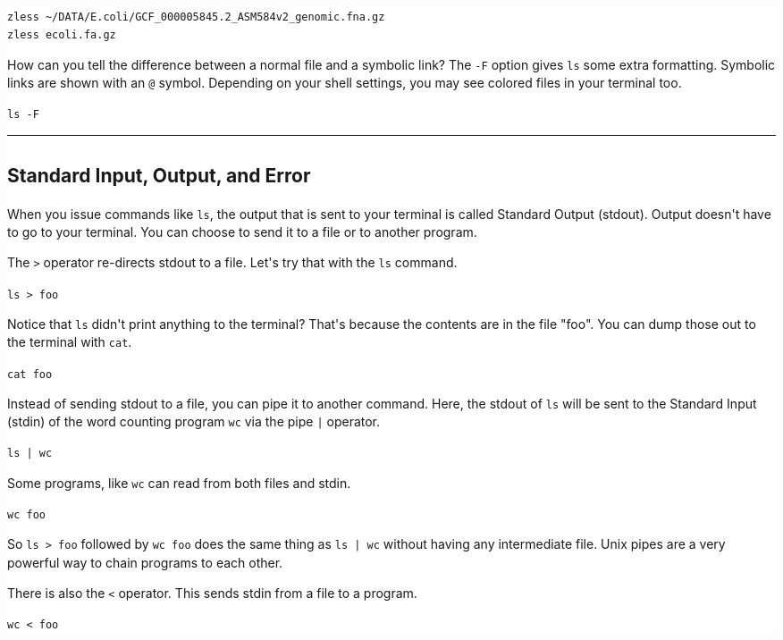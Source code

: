 ```
zless ~/DATA/E.coli/GCF_000005845.2_ASM584v2_genomic.fna.gz
zless ecoli.fa.gz
```

How can you tell the difference between a normal file and a symbolic link? The
`-F` option gives `ls` some extra formatting. Symbolic links are shown with an
`@` symbol. Depending on your shell settings, you may see colored files in your
terminal too.

```
ls -F
```

------------------------------------------------------------------------------

## Standard Input, Output, and Error ##

When you issue commands like `ls`, the output that is sent to your terminal is
called Standard Output (stdout). Output doesn't have to go to your terminal.
You can choose to send it to a file or to another program.

The `>` operator re-directs stdout to a file. Let's try that with the `ls`
command.

```
ls > foo
```

Notice that `ls` didn't print anything to the terminal? That's because the
contents are in the file "foo". You can dump those out to the terminal with
`cat`.

```
cat foo
```

Instead of sending stdout to a file, you can pipe it to another command. Here,
the stdout of `ls` will be sent to the Standard Input (stdin) of the word
counting program `wc` via the pipe `|` operator.

```
ls | wc
```

Some programs, like `wc` can read from both files and stdin.

```
wc foo
```

So `ls > foo` followed by `wc foo` does the same thing as `ls | wc` without
having any intermediate file. Unix pipes are a very powerful way to chain
programs to each other.

There is also the `<` operator. This sends stdin from a file to a program.

```
wc < foo
```
